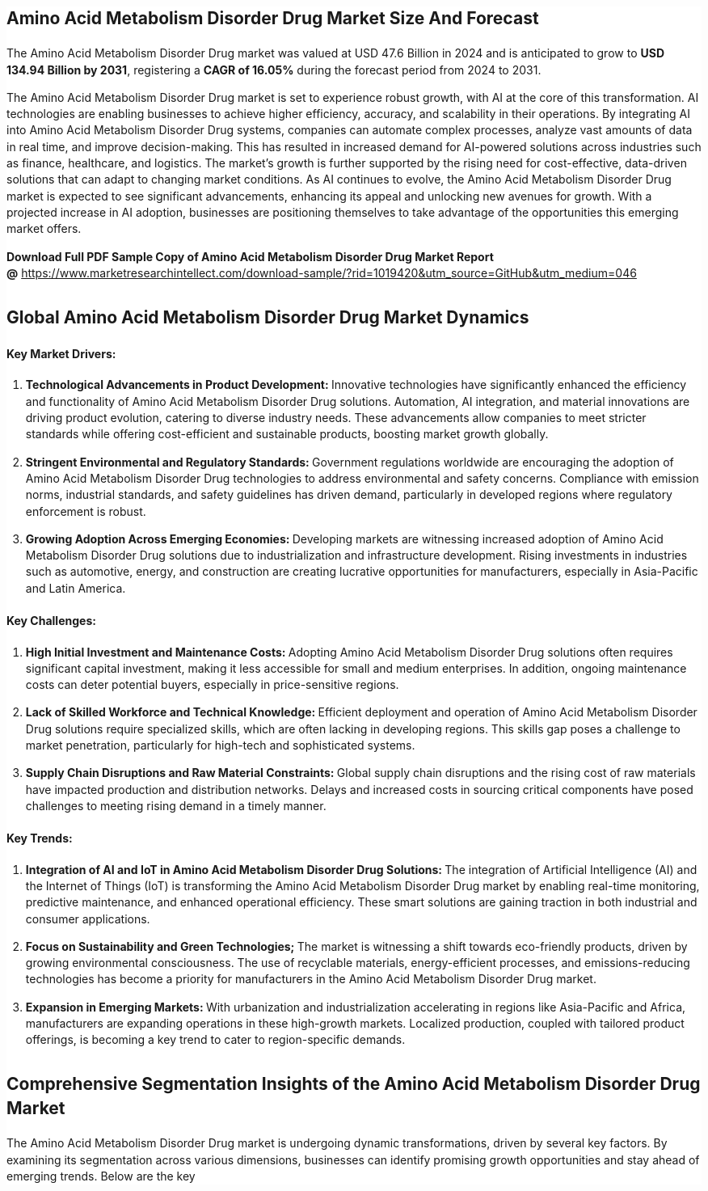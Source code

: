 <h2>Amino Acid Metabolism Disorder Drug Market Size And Forecast</h2><p>The Amino Acid Metabolism Disorder Drug market was valued at USD 47.6 Billion in 2024 and is anticipated to grow to <strong>USD 134.94 Billion by 2031</strong>, registering a <strong>CAGR of 16.05%</strong> during the forecast period from 2024 to 2031.</p><p>The Amino Acid Metabolism Disorder Drug market is set to experience robust growth, with AI at the core of this transformation. AI technologies are enabling businesses to achieve higher efficiency, accuracy, and scalability in their operations. By integrating AI into Amino Acid Metabolism Disorder Drug systems, companies can automate complex processes, analyze vast amounts of data in real time, and improve decision-making. This has resulted in increased demand for AI-powered solutions across industries such as finance, healthcare, and logistics. The market’s growth is further supported by the rising need for cost-effective, data-driven solutions that can adapt to changing market conditions. As AI continues to evolve, the Amino Acid Metabolism Disorder Drug market is expected to see significant advancements, enhancing its appeal and unlocking new avenues for growth. With a projected increase in AI adoption, businesses are positioning themselves to take advantage of the opportunities this emerging market offers.</p><p><strong>Download Full PDF Sample Copy of Amino Acid Metabolism Disorder Drug Market Report @</strong>&nbsp;<a href="https://www.marketresearchintellect.com/download-sample/?rid=1019420&amp;utm_source=GitHub&amp;utm_medium=046">https://www.marketresearchintellect.com/download-sample/?rid=1019420&amp;utm_source=GitHub&amp;utm_medium=046</a></p><h2>Global Amino Acid Metabolism Disorder Drug Market Dynamics</h2><h4><strong>Key Market Drivers:</strong></h4><ol><li><p><strong>Technological Advancements in Product Development:&nbsp;</strong>Innovative technologies have significantly enhanced the efficiency and functionality of Amino Acid Metabolism Disorder Drug solutions. Automation, AI integration, and material innovations are driving product evolution, catering to diverse industry needs. These advancements allow companies to meet stricter standards while offering cost-efficient and sustainable products, boosting market growth globally.</p></li><li><p><strong>Stringent Environmental and Regulatory Standards:&nbsp;</strong>Government regulations worldwide are encouraging the adoption of Amino Acid Metabolism Disorder Drug technologies to address environmental and safety concerns. Compliance with emission norms, industrial standards, and safety guidelines has driven demand, particularly in developed regions where regulatory enforcement is robust.</p></li><li><p><strong>Growing Adoption Across Emerging Economies:&nbsp;</strong>Developing markets are witnessing increased adoption of Amino Acid Metabolism Disorder Drug solutions due to industrialization and infrastructure development. Rising investments in industries such as automotive, energy, and construction are creating lucrative opportunities for manufacturers, especially in Asia-Pacific and Latin America.</p></li></ol><h4><strong>Key Challenges:</strong></h4><ol><li><p><strong>High Initial Investment and Maintenance Costs:&nbsp;</strong>Adopting Amino Acid Metabolism Disorder Drug solutions often requires significant capital investment, making it less accessible for small and medium enterprises. In addition, ongoing maintenance costs can deter potential buyers, especially in price-sensitive regions.</p></li><li><p><strong>Lack of Skilled Workforce and Technical Knowledge:&nbsp;</strong>Efficient deployment and operation of Amino Acid Metabolism Disorder Drug solutions require specialized skills, which are often lacking in developing regions. This skills gap poses a challenge to market penetration, particularly for high-tech and sophisticated systems.</p></li><li><p><strong>Supply Chain Disruptions and Raw Material Constraints:&nbsp;</strong>Global supply chain disruptions and the rising cost of raw materials have impacted production and distribution networks. Delays and increased costs in sourcing critical components have posed challenges to meeting rising demand in a timely manner.</p></li></ol><h4><strong>Key Trends:</strong></h4><ol><li><p><strong>Integration of AI and IoT in Amino Acid Metabolism Disorder Drug Solutions:&nbsp;</strong>The integration of Artificial Intelligence (AI) and the Internet of Things (IoT) is transforming the Amino Acid Metabolism Disorder Drug market by enabling real-time monitoring, predictive maintenance, and enhanced operational efficiency. These smart solutions are gaining traction in both industrial and consumer applications.</p></li><li><p><strong>Focus on Sustainability and Green Technologies;&nbsp;</strong>The market is witnessing a shift towards eco-friendly products, driven by growing environmental consciousness. The use of recyclable materials, energy-efficient processes, and emissions-reducing technologies has become a priority for manufacturers in the Amino Acid Metabolism Disorder Drug market.</p></li><li><p><strong>Expansion in Emerging Markets:&nbsp;</strong>With urbanization and industrialization accelerating in regions like Asia-Pacific and Africa, manufacturers are expanding operations in these high-growth markets. Localized production, coupled with tailored product offerings, is becoming a key trend to cater to region-specific demands.</p></li></ol><div class="article-main__content" data-test-id="publishing-text-block"><h2>Comprehensive Segmentation Insights of the Amino Acid Metabolism Disorder Drug Market</h2><p>The Amino Acid Metabolism Disorder Drug market is undergoing dynamic transformations, driven by several key factors. By examining its segmentation across various dimensions, businesses can identify promising growth opportunities and stay ahead of emerging trends. Below are the key